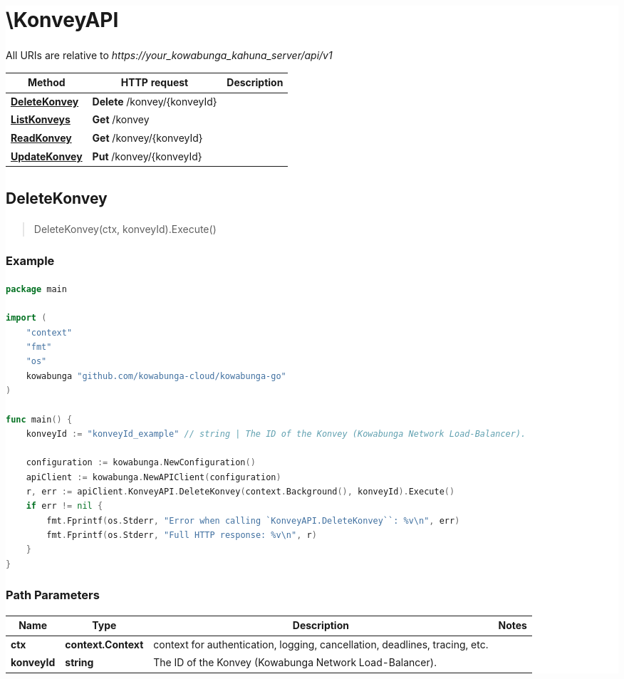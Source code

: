 # \KonveyAPI

All URIs are relative to *https://your_kowabunga_kahuna_server/api/v1*

Method | HTTP request | Description
------------- | ------------- | -------------
[**DeleteKonvey**](KonveyAPI.md#DeleteKonvey) | **Delete** /konvey/{konveyId} | 
[**ListKonveys**](KonveyAPI.md#ListKonveys) | **Get** /konvey | 
[**ReadKonvey**](KonveyAPI.md#ReadKonvey) | **Get** /konvey/{konveyId} | 
[**UpdateKonvey**](KonveyAPI.md#UpdateKonvey) | **Put** /konvey/{konveyId} | 



## DeleteKonvey

> DeleteKonvey(ctx, konveyId).Execute()





### Example

```go
package main

import (
	"context"
	"fmt"
	"os"
	kowabunga "github.com/kowabunga-cloud/kowabunga-go"
)

func main() {
	konveyId := "konveyId_example" // string | The ID of the Konvey (Kowabunga Network Load-Balancer).

	configuration := kowabunga.NewConfiguration()
	apiClient := kowabunga.NewAPIClient(configuration)
	r, err := apiClient.KonveyAPI.DeleteKonvey(context.Background(), konveyId).Execute()
	if err != nil {
		fmt.Fprintf(os.Stderr, "Error when calling `KonveyAPI.DeleteKonvey``: %v\n", err)
		fmt.Fprintf(os.Stderr, "Full HTTP response: %v\n", r)
	}
}
```

### Path Parameters


Name | Type | Description  | Notes
------------- | ------------- | ------------- | -------------
**ctx** | **context.Context** | context for authentication, logging, cancellation, deadlines, tracing, etc.
**konveyId** | **string** | The ID of the Konvey (Kowabunga Network Load-Balancer). | 
